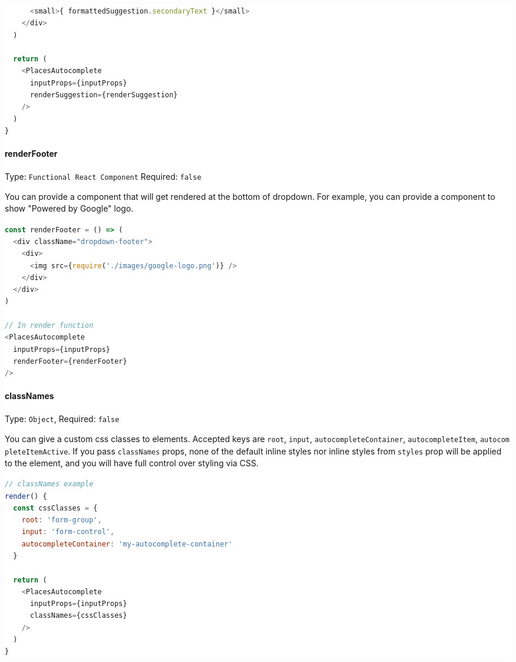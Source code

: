 ```js
      <small>{ formattedSuggestion.secondaryText }</small>
    </div>
  )

  return (
    <PlacesAutocomplete
      inputProps={inputProps}
      renderSuggestion={renderSuggestion}
    />
  )
}
```

<a name="renderFooter"></a>
#### renderFooter
Type: `Functional React Component`
Required: `false`

You can provide a component that will get rendered at the bottom of dropdown.
For example, you can provide a component to show "Powered by Google" logo.

```js
const renderFooter = () => (
  <div className="dropdown-footer">
    <div>
      <img src={require('./images/google-logo.png')} />
    </div>
  </div>
)

// In render function
<PlacesAutocomplete
  inputProps={inputProps}
  renderFooter={renderFooter}
/>
```

<a name="classNames"></a>
#### classNames
Type: `Object`,
Required: `false`

You can give a custom css classes to elements.
Accepted keys are `root`, `input`, `autocompleteContainer`, `autocompleteItem`, `autocompleteItemActive`.
If you pass `classNames` props, none of the default inline styles nor inline styles from `styles` prop will
be applied to the element, and you will have full control over styling via CSS.

```js
// classNames example
render() {
  const cssClasses = {
    root: 'form-group',
    input: 'form-control',
    autocompleteContainer: 'my-autocomplete-container'
  }

  return (
    <PlacesAutocomplete
      inputProps={inputProps}
      classNames={cssClasses}
    />
  )
}
```